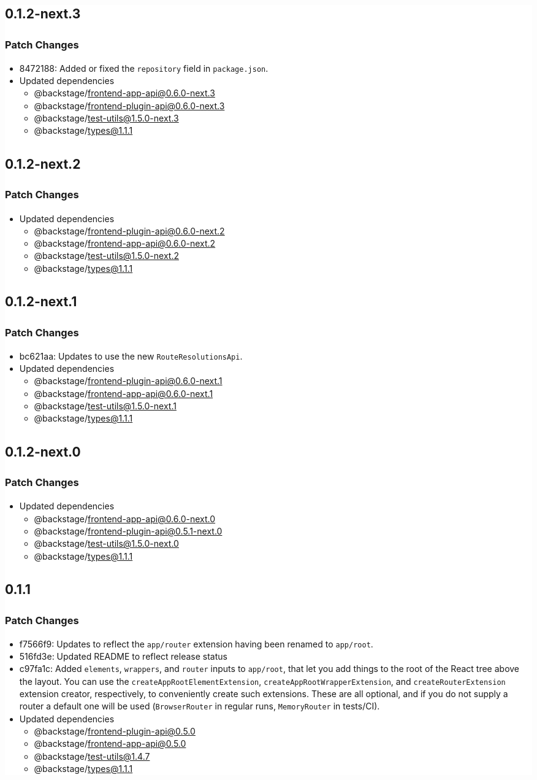 ## 0.1.2-next.3

### Patch Changes

- 8472188: Added or fixed the `repository` field in `package.json`.
- Updated dependencies
  - @backstage/frontend-app-api@0.6.0-next.3
  - @backstage/frontend-plugin-api@0.6.0-next.3
  - @backstage/test-utils@1.5.0-next.3
  - @backstage/types@1.1.1

## 0.1.2-next.2

### Patch Changes

- Updated dependencies
  - @backstage/frontend-plugin-api@0.6.0-next.2
  - @backstage/frontend-app-api@0.6.0-next.2
  - @backstage/test-utils@1.5.0-next.2
  - @backstage/types@1.1.1

## 0.1.2-next.1

### Patch Changes

- bc621aa: Updates to use the new `RouteResolutionsApi`.
- Updated dependencies
  - @backstage/frontend-plugin-api@0.6.0-next.1
  - @backstage/frontend-app-api@0.6.0-next.1
  - @backstage/test-utils@1.5.0-next.1
  - @backstage/types@1.1.1

## 0.1.2-next.0

### Patch Changes

- Updated dependencies
  - @backstage/frontend-app-api@0.6.0-next.0
  - @backstage/frontend-plugin-api@0.5.1-next.0
  - @backstage/test-utils@1.5.0-next.0
  - @backstage/types@1.1.1

## 0.1.1

### Patch Changes

- f7566f9: Updates to reflect the `app/router` extension having been renamed to `app/root`.
- 516fd3e: Updated README to reflect release status
- c97fa1c: Added `elements`, `wrappers`, and `router` inputs to `app/root`, that let you add things to the root of the React tree above the layout. You can use the `createAppRootElementExtension`, `createAppRootWrapperExtension`, and `createRouterExtension` extension creator, respectively, to conveniently create such extensions. These are all optional, and if you do not supply a router a default one will be used (`BrowserRouter` in regular runs, `MemoryRouter` in tests/CI).
- Updated dependencies
  - @backstage/frontend-plugin-api@0.5.0
  - @backstage/frontend-app-api@0.5.0
  - @backstage/test-utils@1.4.7
  - @backstage/types@1.1.1
